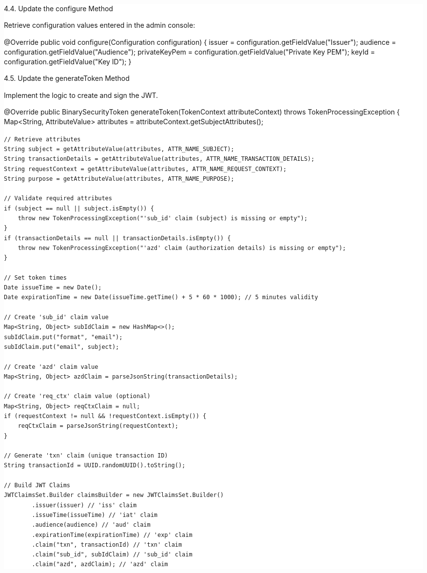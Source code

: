 4.4. Update the configure Method

Retrieve configuration values entered in the admin console:

@Override
public void configure(Configuration configuration) {
    issuer = configuration.getFieldValue("Issuer");
    audience = configuration.getFieldValue("Audience");
    privateKeyPem = configuration.getFieldValue("Private Key PEM");
    keyId = configuration.getFieldValue("Key ID");
}

4.5. Update the generateToken Method

Implement the logic to create and sign the JWT.

@Override
public BinarySecurityToken generateToken(TokenContext attributeContext) throws TokenProcessingException {
    Map<String, AttributeValue> attributes = attributeContext.getSubjectAttributes();

    // Retrieve attributes
    String subject = getAttributeValue(attributes, ATTR_NAME_SUBJECT);
    String transactionDetails = getAttributeValue(attributes, ATTR_NAME_TRANSACTION_DETAILS);
    String requestContext = getAttributeValue(attributes, ATTR_NAME_REQUEST_CONTEXT);
    String purpose = getAttributeValue(attributes, ATTR_NAME_PURPOSE);

    // Validate required attributes
    if (subject == null || subject.isEmpty()) {
        throw new TokenProcessingException("'sub_id' claim (subject) is missing or empty");
    }
    if (transactionDetails == null || transactionDetails.isEmpty()) {
        throw new TokenProcessingException("'azd' claim (authorization details) is missing or empty");
    }

    // Set token times
    Date issueTime = new Date();
    Date expirationTime = new Date(issueTime.getTime() + 5 * 60 * 1000); // 5 minutes validity

    // Create 'sub_id' claim value
    Map<String, Object> subIdClaim = new HashMap<>();
    subIdClaim.put("format", "email");
    subIdClaim.put("email", subject);

    // Create 'azd' claim value
    Map<String, Object> azdClaim = parseJsonString(transactionDetails);

    // Create 'req_ctx' claim value (optional)
    Map<String, Object> reqCtxClaim = null;
    if (requestContext != null && !requestContext.isEmpty()) {
        reqCtxClaim = parseJsonString(requestContext);
    }

    // Generate 'txn' claim (unique transaction ID)
    String transactionId = UUID.randomUUID().toString();

    // Build JWT Claims
    JWTClaimsSet.Builder claimsBuilder = new JWTClaimsSet.Builder()
            .issuer(issuer) // 'iss' claim
            .issueTime(issueTime) // 'iat' claim
            .audience(audience) // 'aud' claim
            .expirationTime(expirationTime) // 'exp' claim
            .claim("txn", transactionId) // 'txn' claim
            .claim("sub_id", subIdClaim) // 'sub_id' claim
            .claim("azd", azdClaim); // 'azd' claim
